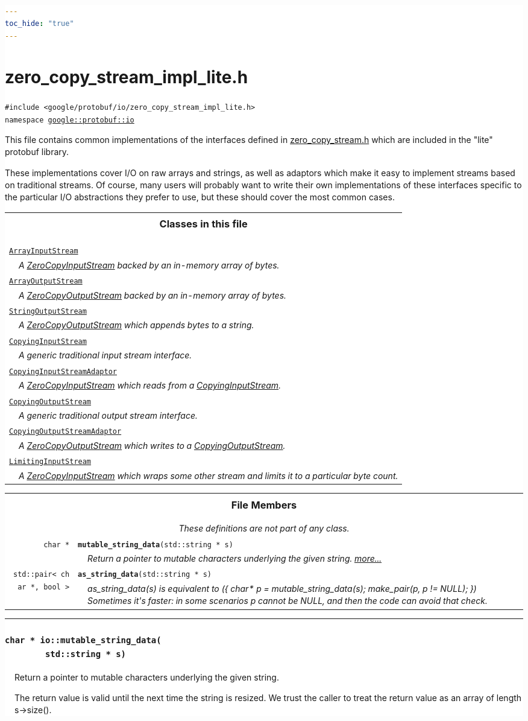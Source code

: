 ```yaml
---
toc_hide: "true"
---
```


<html devsite><head><title>zero_copy_stream_impl_lite.h</title><meta name="project_path" value="/protocol-buffers/_project.yaml" /><meta name="book_path" value="/protocol-buffers/_book.yaml" /></head><body><h1>zero_copy_stream_impl_lite.h</h1><p><code>#include &lt;google/protobuf/io/zero_copy_stream_impl_lite.h&gt;<br>namespace <a href="#google.protobuf.io">google::protobuf::io</a></code></p><p>This file contains common implementations of the interfaces defined in <a href='google.protobuf.io.zero_copy_stream'>zero_copy_stream.h</a> which are included in the "lite" protobuf library. </p><p>These implementations cover I/O on raw arrays and strings, as well as adaptors which make it easy to implement streams based on traditional streams. Of course, many users will probably want to write their own implementations of these interfaces specific to the particular I/O abstractions they prefer to use, but these should cover the most common cases. </p>
<table width="100%"><tr><th colspan="2"><h3 style="margin-top: 4px">Classes in this file</h3></th></tr><tr><td><div><code><a href="#ArrayInputStream">ArrayInputStream</a></code></div><div style="font-style: italic; margin-top: 4px; margin-left: 16px;">A <a href='google.protobuf.io.zero_copy_stream#ZeroCopyInputStream'>ZeroCopyInputStream</a> backed by an in-memory array of bytes. </div></td></tr><tr><td><div><code><a href="#ArrayOutputStream">ArrayOutputStream</a></code></div><div style="font-style: italic; margin-top: 4px; margin-left: 16px;">A <a href='google.protobuf.io.zero_copy_stream#ZeroCopyOutputStream'>ZeroCopyOutputStream</a> backed by an in-memory array of bytes. </div></td></tr><tr><td><div><code><a href="#StringOutputStream">StringOutputStream</a></code></div><div style="font-style: italic; margin-top: 4px; margin-left: 16px;">A <a href='google.protobuf.io.zero_copy_stream#ZeroCopyOutputStream'>ZeroCopyOutputStream</a> which appends bytes to a string. </div></td></tr><tr><td><div><code><a href="#CopyingInputStream">CopyingInputStream</a></code></div><div style="font-style: italic; margin-top: 4px; margin-left: 16px;">A generic traditional input stream interface. </div></td></tr><tr><td><div><code><a href="#CopyingInputStreamAdaptor">CopyingInputStreamAdaptor</a></code></div><div style="font-style: italic; margin-top: 4px; margin-left: 16px;">A <a href='google.protobuf.io.zero_copy_stream#ZeroCopyInputStream'>ZeroCopyInputStream</a> which reads from a <a href='google.protobuf.io.zero_copy_stream_impl_lite#CopyingInputStream'>CopyingInputStream</a>. </div></td></tr><tr><td><div><code><a href="#CopyingOutputStream">CopyingOutputStream</a></code></div><div style="font-style: italic; margin-top: 4px; margin-left: 16px;">A generic traditional output stream interface. </div></td></tr><tr><td><div><code><a href="#CopyingOutputStreamAdaptor">CopyingOutputStreamAdaptor</a></code></div><div style="font-style: italic; margin-top: 4px; margin-left: 16px;">A <a href='google.protobuf.io.zero_copy_stream#ZeroCopyOutputStream'>ZeroCopyOutputStream</a> which writes to a <a href='google.protobuf.io.zero_copy_stream_impl_lite#CopyingOutputStream'>CopyingOutputStream</a>. </div></td></tr><tr><td><div><code><a href="#LimitingInputStream">LimitingInputStream</a></code></div><div style="font-style: italic; margin-top: 4px; margin-left: 16px;">A <a href='google.protobuf.io.zero_copy_stream#ZeroCopyInputStream'>ZeroCopyInputStream</a> which wraps some other stream and limits it to a particular byte count. </div></td></tr></table><table><tr><th colspan="2"><h3 style="margin-top: 4px">File Members</h3><div style="font-style: italic; font-weight: normal;">These definitions are not part of any class.</div></th></tr><tr><td style="border-right-width: 0px; text-align: right;"><code>char *</code></td><td style="border-left-width: 0px"id="mutable_string_data"><div style="padding-left: 16px; text-indent: -16px"><code><b>mutable_string_data</b>(std::string * s)</code></div><div style="font-style: italic; margin-top: 4px; margin-left: 16px;">Return a pointer to mutable characters underlying the given string.  <a href="#mutable_string_data.details">more...</a></div></td></tr><tr><td style="border-right-width: 0px; text-align: right;"><code>std::pair&lt; char *, bool &gt;</code></td><td style="border-left-width: 0px"id="as_string_data"><div style="padding-left: 16px; text-indent: -16px"><code><b>as_string_data</b>(std::string * s)</code></div><div style="font-style: italic; margin-top: 4px; margin-left: 16px;">as_string_data(s) is equivalent to ({ char* p = mutable_string_data(s); make_pair(p, p != NULL); }) Sometimes it's faster: in some scenarios p cannot be NULL, and then the code can avoid that check. </div></td></tr></table> <hr><h3 id="mutable_string_data.details"><code>char * io::mutable_string_data(<br>&nbsp;&nbsp;&nbsp;&nbsp;&nbsp;&nbsp;&nbsp;&nbsp;std::string * s)</code></h3><div style="margin-left: 16px"><p>Return a pointer to mutable characters underlying the given string. </p><p>The return value is valid until the next time the string is resized. We trust the caller to treat the return value as an array of length s-&gt;size(). </p>